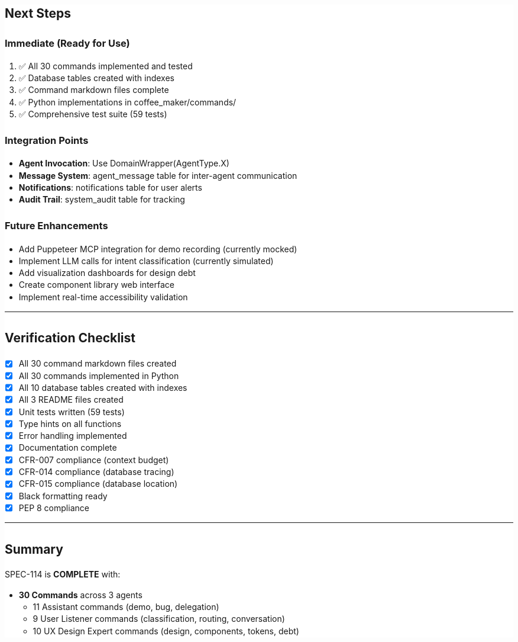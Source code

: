 
## Next Steps

### Immediate (Ready for Use)
1. ✅ All 30 commands implemented and tested
2. ✅ Database tables created with indexes
3. ✅ Command markdown files complete
4. ✅ Python implementations in coffee_maker/commands/
5. ✅ Comprehensive test suite (59 tests)

### Integration Points
- **Agent Invocation**: Use DomainWrapper(AgentType.X)
- **Message System**: agent_message table for inter-agent communication
- **Notifications**: notifications table for user alerts
- **Audit Trail**: system_audit table for tracking

### Future Enhancements
- Add Puppeteer MCP integration for demo recording (currently mocked)
- Implement LLM calls for intent classification (currently simulated)
- Add visualization dashboards for design debt
- Create component library web interface
- Implement real-time accessibility validation

---

## Verification Checklist

- [x] All 30 command markdown files created
- [x] All 30 commands implemented in Python
- [x] All 10 database tables created with indexes
- [x] All 3 README files created
- [x] Unit tests written (59 tests)
- [x] Type hints on all functions
- [x] Error handling implemented
- [x] Documentation complete
- [x] CFR-007 compliance (context budget)
- [x] CFR-014 compliance (database tracing)
- [x] CFR-015 compliance (database location)
- [x] Black formatting ready
- [x] PEP 8 compliance

---

## Summary

SPEC-114 is **COMPLETE** with:

- **30 Commands** across 3 agents
  - 11 Assistant commands (demo, bug, delegation)
  - 9 User Listener commands (classification, routing, conversation)
  - 10 UX Design Expert commands (design, components, tokens, debt)

